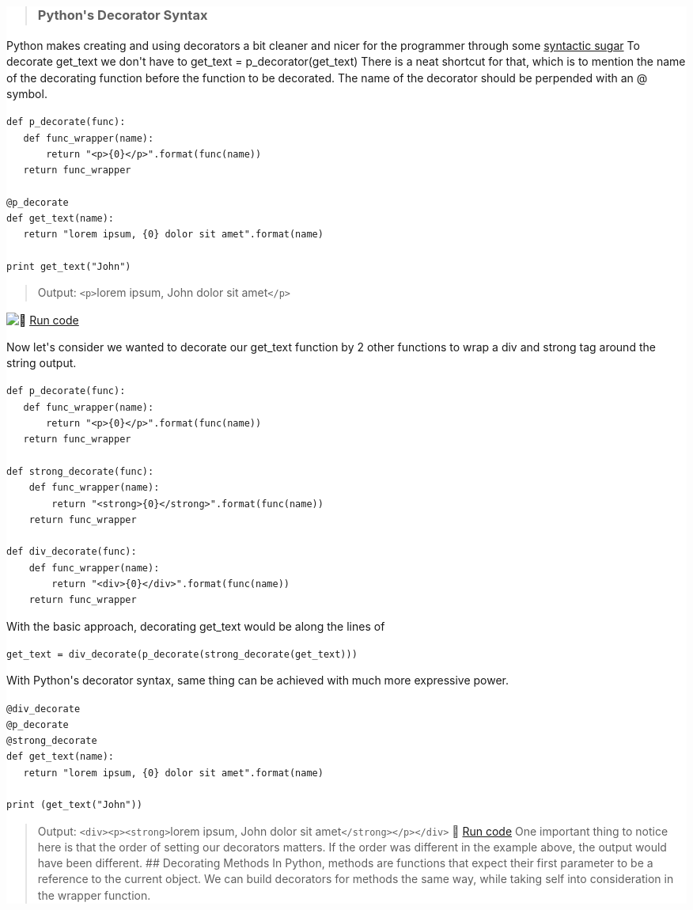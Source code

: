 > ### Python's Decorator Syntax

Python makes creating and using decorators a bit cleaner and nicer for the programmer through some [syntactic sugar](http://en.wikipedia.org/wiki/Syntactic_sugar) To decorate get_text we don't have to get_text = p_decorator(get_text) There is a neat shortcut for that, which is to mention the name of the decorating function before the function to be decorated. The name of the decorator should be perpended with an @ symbol.

    def p_decorate(func):
       def func_wrapper(name):
           return "<p>{0}</p>".format(func(name))
       return func_wrapper

    @p_decorate
    def get_text(name):
       return "lorem ipsum, {0} dolor sit amet".format(name)

    print get_text("John")

> Output: `<p>`lorem ipsum, John dolor sit amet`</p>`

![:rocket:](//forum.freecodecamp.com/images/emoji/emoji_one/rocket.png?v=2 ":rocket:") [Run code](https://repl.it/CXHN)

Now let's consider we wanted to decorate our get_text function by 2 other functions to wrap a div and strong tag around the string output.

    def p_decorate(func):
       def func_wrapper(name):
           return "<p>{0}</p>".format(func(name))
       return func_wrapper

    def strong_decorate(func):
        def func_wrapper(name):
            return "<strong>{0}</strong>".format(func(name))
        return func_wrapper

    def div_decorate(func):
        def func_wrapper(name):
            return "<div>{0}</div>".format(func(name))
        return func_wrapper

With the basic approach, decorating get_text would be along the lines of

    get_text = div_decorate(p_decorate(strong_decorate(get_text)))

With Python's decorator syntax, same thing can be achieved with much more expressive power.  

    @div_decorate
    @p_decorate
    @strong_decorate
    def get_text(name):
       return "lorem ipsum, {0} dolor sit amet".format(name)

    print (get_text("John"))

> Output: `<div><p><strong>`lorem ipsum, John dolor sit amet`</strong></p></div>` :rocket: [Run code](https://repl.it/CXHQ) One important thing to notice here is that the order of setting our decorators matters. If the order was different in the example above, the output would have been different. ## Decorating Methods In Python, methods are functions that expect their first parameter to be a reference to the current object. We can build decorators for methods the same way, while taking self into consideration in the wrapper function.  
